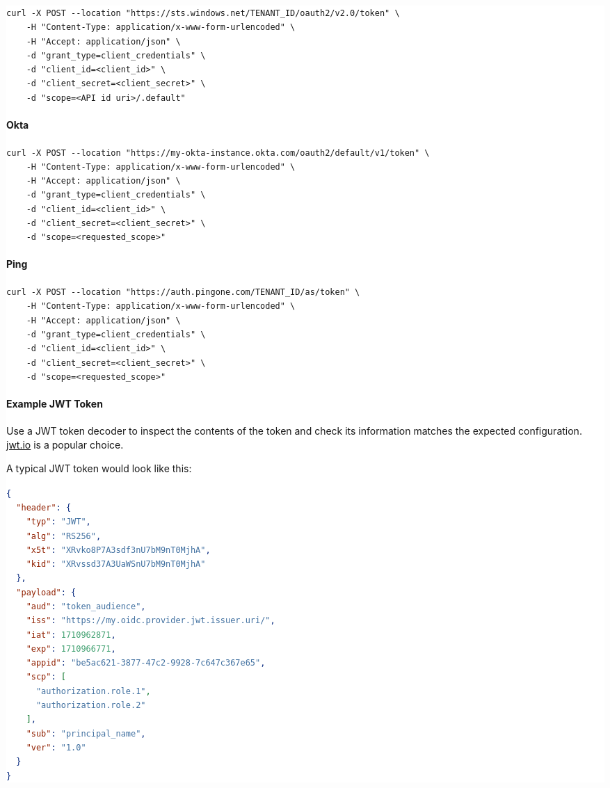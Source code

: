 ```shell
curl -X POST --location "https://sts.windows.net/TENANT_ID/oauth2/v2.0/token" \
    -H "Content-Type: application/x-www-form-urlencoded" \
    -H "Accept: application/json" \
    -d "grant_type=client_credentials" \
    -d "client_id=<client_id>" \
    -d "client_secret=<client_secret>" \
    -d "scope=<API id uri>/.default"
```

#### Okta

```shell
curl -X POST --location "https://my-okta-instance.okta.com/oauth2/default/v1/token" \
    -H "Content-Type: application/x-www-form-urlencoded" \
    -H "Accept: application/json" \
    -d "grant_type=client_credentials" \
    -d "client_id=<client_id>" \
    -d "client_secret=<client_secret>" \
    -d "scope=<requested_scope>"
```

#### Ping

```shell
curl -X POST --location "https://auth.pingone.com/TENANT_ID/as/token" \
    -H "Content-Type: application/x-www-form-urlencoded" \
    -H "Accept: application/json" \
    -d "grant_type=client_credentials" \
    -d "client_id=<client_id>" \
    -d "client_secret=<client_secret>" \
    -d "scope=<requested_scope>"

```

#### Example JWT Token
Use a JWT token decoder to inspect the contents of the token and check its information matches the expected 
configuration.  [jwt.io](https://jwt.io/) is a popular choice.

A typical JWT token would look like this:

```json
{
  "header": {
    "typ": "JWT",
    "alg": "RS256",
    "x5t": "XRvko8P7A3sdf3nU7bM9nT0MjhA",
    "kid": "XRvssd37A3UaWSnU7bM9nT0MjhA"
  },
  "payload": {
    "aud": "token_audience",
    "iss": "https://my.oidc.provider.jwt.issuer.uri/",
    "iat": 1710962871,
    "exp": 1710966771,
    "appid": "be5ac621-3877-47c2-9928-7c647c367e65",
    "scp": [
      "authorization.role.1",
      "authorization.role.2"
    ],
    "sub": "principal_name",
    "ver": "1.0"
  }
}
```
